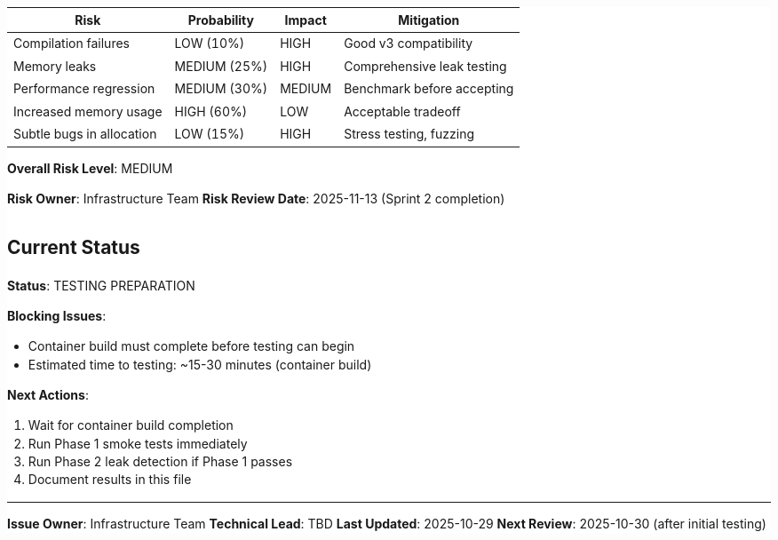 | Risk | Probability | Impact | Mitigation |
|------|-------------|--------|------------|
| Compilation failures | LOW (10%) | HIGH | Good v3 compatibility |
| Memory leaks | MEDIUM (25%) | HIGH | Comprehensive leak testing |
| Performance regression | MEDIUM (30%) | MEDIUM | Benchmark before accepting |
| Increased memory usage | HIGH (60%) | LOW | Acceptable tradeoff |
| Subtle bugs in allocation | LOW (15%) | HIGH | Stress testing, fuzzing |

**Overall Risk Level**: MEDIUM

**Risk Owner**: Infrastructure Team
**Risk Review Date**: 2025-11-13 (Sprint 2 completion)

## Current Status

**Status**: TESTING PREPARATION

**Blocking Issues**:
- Container build must complete before testing can begin
- Estimated time to testing: ~15-30 minutes (container build)

**Next Actions**:
1. Wait for container build completion
2. Run Phase 1 smoke tests immediately
3. Run Phase 2 leak detection if Phase 1 passes
4. Document results in this file

---

**Issue Owner**: Infrastructure Team
**Technical Lead**: TBD
**Last Updated**: 2025-10-29
**Next Review**: 2025-10-30 (after initial testing)
